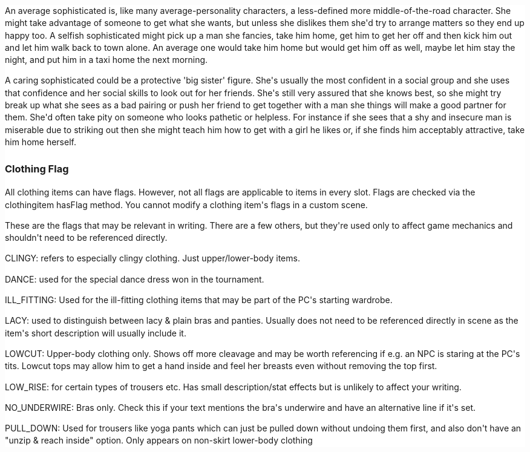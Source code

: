 An average sophisticated is, like many average-personality characters, a
less-defined more middle-of-the-road character. She might take advantage
of someone to get what she wants, but unless she dislikes them she'd try
to arrange matters so they end up happy too. A selfish sophisticated
might pick up a man she fancies, take him home, get him to get her off
and then kick him out and let him walk back to town alone. An average
one would take him home but would get him off as well, maybe let him
stay the night, and put him in a taxi home the next morning.

A caring sophisticated could be a protective 'big sister' figure. She's
usually the most confident in a social group and she uses that
confidence and her social skills to look out for her friends. She's
still very assured that she knows best, so she might try break up what
she sees as a bad pairing or push her friend to get together with a man
she things will make a good partner for them. She'd often take pity on
someone who looks pathetic or helpless. For instance if she sees that a
shy and insecure man is miserable due to striking out then she might
teach him how to get with a girl he likes or, if she finds him
acceptably attractive, take him home herself.

### Clothing Flag

All clothing items can have flags. However, not all flags are applicable
to items in every slot. Flags are checked via the clothingitem hasFlag
method. You cannot modify a clothing item's flags in a custom scene.

These are the flags that may be relevant in writing. There are a few
others, but they're used only to affect game mechanics and shouldn't
need to be referenced directly.

CLINGY: refers to especially clingy clothing. Just upper/lower-body
items.

DANCE: used for the special dance dress won in the tournament.

ILL\_FITTING: Used for the ill-fitting clothing items that may be part
of the PC's starting wardrobe.

LACY: used to distinguish between lacy & plain bras and panties. Usually
does not need to be referenced directly in scene as the item's short
description will usually include it.

LOWCUT: Upper-body clothing only. Shows off more cleavage and may be
worth referencing if e.g. an NPC is staring at the PC's tits. Lowcut
tops may allow him to get a hand inside and feel her breasts even
without removing the top first.

LOW\_RISE: for certain types of trousers etc. Has small description/stat
effects but is unlikely to affect your writing.

NO\_UNDERWIRE: Bras only. Check this if your text mentions the bra's
underwire and have an alternative line if it's set.

PULL\_DOWN: Used for trousers like yoga pants which can just be pulled
down without undoing them first, and also don't have an "unzip & reach
inside" option. Only appears on non-skirt lower-body clothing
